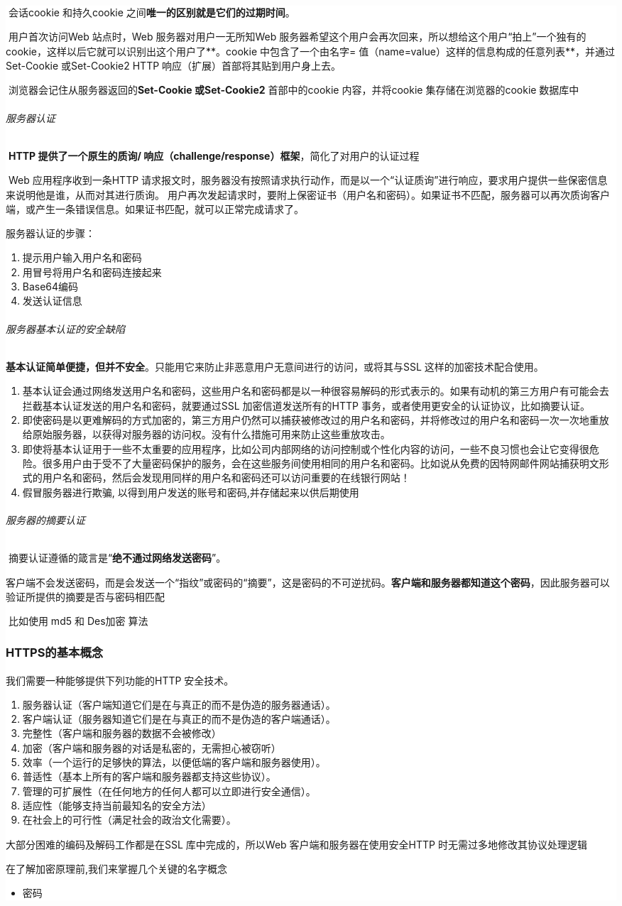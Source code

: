 ​		会话cookie 和持久cookie 之间**唯一的区别就是它们的过期时间**。

​		用户首次访问Web 站点时，Web 服务器对用户一无所知Web 服务器希望这个用户会再次回来，所以想给这个用户“拍上”一个独有的cookie，这样以后它就可以识别出这个用户了**。cookie 中包含了一个由名字= 值（name=value）这样的信息构成的任意列表**，并通过Set-Cookie 或Set-Cookie2 HTTP 响应（扩展）首部将其贴到用户身上去。

​		浏览器会记住从服务器返回的**Set-Cookie 或Set-Cookie2** 首部中的cookie 内容，并将cookie 集存储在浏览器的cookie 数据库中

###### 服务器认证

​		**HTTP 提供了一个原生的质询/ 响应（challenge/response）框架**，简化了对用户的认证过程

​		Web 应用程序收到一条HTTP 请求报文时，服务器没有按照请求执行动作，而是以一个“认证质询”进行响应，要求用户提供一些保密信息来说明他是谁，从而对其进行质询。
用户再次发起请求时，要附上保密证书（用户名和密码）。如果证书不匹配，服务器可以再次质询客户端，或产生一条错误信息。如果证书匹配，就可以正常完成请求了。

服务器认证的步骤：

1. 提示用户输入用户名和密码
2. 用冒号将用户名和密码连接起来
3. Base64编码
4. 发送认证信息

###### 服务器基本认证的安全缺陷

​		**基本认证简单便捷，但并不安全**。只能用它来防止非恶意用户无意间进行的访问，或将其与SSL 这样的加密技术配合使用。

1. 基本认证会通过网络发送用户名和密码，这些用户名和密码都是以一种很容易解码的形式表示的。如果有动机的第三方用户有可能会去拦截基本认证发送的用户名和密码，就要通过SSL 加密信道发送所有的HTTP 事务，或者使用更安全的认证协议，比如摘要认证。
2. 即使密码是以更难解码的方式加密的，第三方用户仍然可以捕获被修改过的用户名和密码，并将修改过的用户名和密码一次一次地重放给原始服务器，以获得对服务器的访问权。没有什么措施可用来防止这些重放攻击。
3.  即使将基本认证用于一些不太重要的应用程序，比如公司内部网络的访问控制或个性化内容的访问，一些不良习惯也会让它变得很危险。很多用户由于受不了大量密码保护的服务，会在这些服务间使用相同的用户名和密码。比如说从免费的因特网邮件网站捕获明文形式的用户名和密码，然后会发现用同样的用户名和密码还可以访问重要的在线银行网站！
4. 假冒服务器进行欺骗, 以得到用户发送的账号和密码,并存储起来以供后期使用

###### 服务器的摘要认证

​		摘要认证遵循的箴言是“**绝不通过网络发送密码**”。

​		客户端不会发送密码，而是会发送一个“指纹”或密码的“摘要”，这是密码的不可逆扰码。**客户端和服务器都知道这个密码**，因此服务器可以验证所提供的摘要是否与密码相匹配

​		比如使用 md5 和 Des加密 算法

### HTTPS的基本概念

我们需要一种能够提供下列功能的HTTP 安全技术。

1. 服务器认证（客户端知道它们是在与真正的而不是伪造的服务器通话）。
2. 客户端认证（服务器知道它们是在与真正的而不是伪造的客户端通话）。
3. 完整性（客户端和服务器的数据不会被修改）
4. 加密（客户端和服务器的对话是私密的，无需担心被窃听）
5. 效率（一个运行的足够快的算法，以便低端的客户端和服务器使用）。
6. 普适性（基本上所有的客户端和服务器都支持这些协议）。
7. 管理的可扩展性（在任何地方的任何人都可以立即进行安全通信）。
8. 适应性（能够支持当前最知名的安全方法）
9. 在社会上的可行性（满足社会的政治文化需要）。

大部分困难的编码及解码工作都是在SSL 库中完成的，所以Web 客户端和服务器在使用安全HTTP 时无需过多地修改其协议处理逻辑

在了解加密原理前,我们来掌握几个关键的名字概念

* 密码
